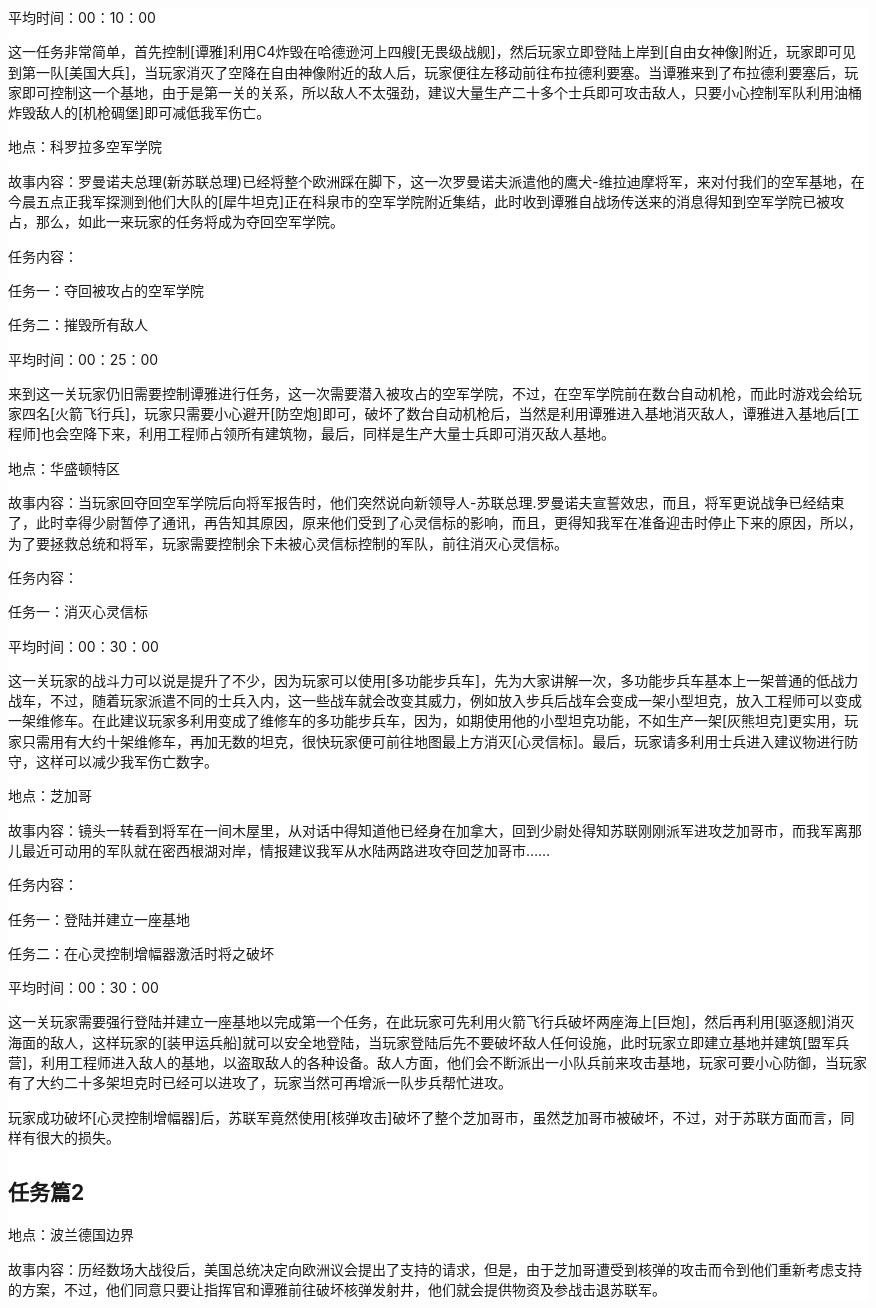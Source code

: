 平均时间：00：10：00

这一任务非常简单，首先控制[谭雅]利用C4炸毁在哈德逊河上四艘[无畏级战舰]，然后玩家立即登陆上岸到[自由女神像]附近，玩家即可见到第一队[美国大兵]，当玩家消灭了空降在自由神像附近的敌人后，玩家便往左移动前往布拉德利要塞。当谭雅来到了布拉德利要塞后，玩家即可控制这一个基地，由于是第一关的关系，所以敌人不太强劲，建议大量生产二十多个士兵即可攻击敌人，只要小心控制军队利用油桶炸毁敌人的[机枪碉堡]即可减低我军伤亡。

地点：科罗拉多空军学院

故事内容：罗曼诺夫总理(新苏联总理)已经将整个欧洲踩在脚下，这一次罗曼诺夫派遣他的鹰犬-维拉迪摩将军，来对付我们的空军基地，在今晨五点正我军探测到他们大队的[犀牛坦克]正在科泉市的空军学院附近集结，此时收到谭雅自战场传送来的消息得知到空军学院已被攻占，那么，如此一来玩家的任务将成为夺回空军学院。

任务内容：

任务一：夺回被攻占的空军学院

任务二：摧毁所有敌人

平均时间：00：25：00

来到这一关玩家仍旧需要控制谭雅进行任务，这一次需要潜入被攻占的空军学院，不过，在空军学院前在数台自动机枪，而此时游戏会给玩家四名[火箭飞行兵]，玩家只需要小心避开[防空炮]即可，破坏了数台自动机枪后，当然是利用谭雅进入基地消灭敌人，谭雅进入基地后[工程师]也会空降下来，利用工程师占领所有建筑物，最后，同样是生产大量士兵即可消灭敌人基地。

地点：华盛顿特区

故事内容：当玩家回夺回空军学院后向将军报告时，他们突然说向新领导人-苏联总理.罗曼诺夫宣誓效忠，而且，将军更说战争已经结束了，此时幸得少尉暂停了通讯，再告知其原因，原来他们受到了心灵信标的影响，而且，更得知我军在准备迎击时停止下来的原因，所以，为了要拯救总统和将军，玩家需要控制余下未被心灵信标控制的军队，前往消灭心灵信标。

任务内容：

任务一：消灭心灵信标

平均时间：00：30：00

这一关玩家的战斗力可以说是提升了不少，因为玩家可以使用[多功能步兵车]，先为大家讲解一次，多功能步兵车基本上一架普通的低战力战车，不过，随着玩家派遣不同的士兵入内，这一些战车就会改变其威力，例如放入步兵后战车会变成一架小型坦克，放入工程师可以变成一架维修车。在此建议玩家多利用变成了维修车的多功能步兵车，因为，如期使用他的小型坦克功能，不如生产一架[灰熊坦克]更实用，玩家只需用有大约十架维修车，再加无数的坦克，很快玩家便可前往地图最上方消灭[心灵信标]。最后，玩家请多利用士兵进入建议物进行防守，这样可以减少我军伤亡数字。

地点：芝加哥

故事内容：镜头一转看到将军在一间木屋里，从对话中得知道他已经身在加拿大，回到少尉处得知苏联刚刚派军进攻芝加哥市，而我军离那儿最近可动用的军队就在密西根湖对岸，情报建议我军从水陆两路进攻夺回芝加哥市……

任务内容：

任务一：登陆并建立一座基地

任务二：在心灵控制增幅器激活时将之破坏

平均时间：00：30：00

这一关玩家需要强行登陆并建立一座基地以完成第一个任务，在此玩家可先利用火箭飞行兵破坏两座海上[巨炮]，然后再利用[驱逐舰]消灭海面的敌人，这样玩家的[装甲运兵船]就可以安全地登陆，当玩家登陆后先不要破坏敌人任何设施，此时玩家立即建立基地并建筑[盟军兵营]，利用工程师进入敌人的基地，以盗取敌人的各种设备。敌人方面，他们会不断派出一小队兵前来攻击基地，玩家可要小心防御，当玩家有了大约二十多架坦克时已经可以进攻了，玩家当然可再增派一队步兵帮忙进攻。

玩家成功破坏[心灵控制增幅器]后，苏联军竟然使用[核弹攻击]破坏了整个芝加哥市，虽然芝加哥市被破坏，不过，对于苏联方面而言，同样有很大的损失。

## 任务篇2

地点：波兰德国边界

故事内容：历经数场大战役后，美国总统决定向欧洲议会提出了支持的请求，但是，由于芝加哥遭受到核弹的攻击而令到他们重新考虑支持的方案，不过，他们同意只要让指挥官和谭雅前往破坏核弹发射井，他们就会提供物资及参战击退苏联军。

